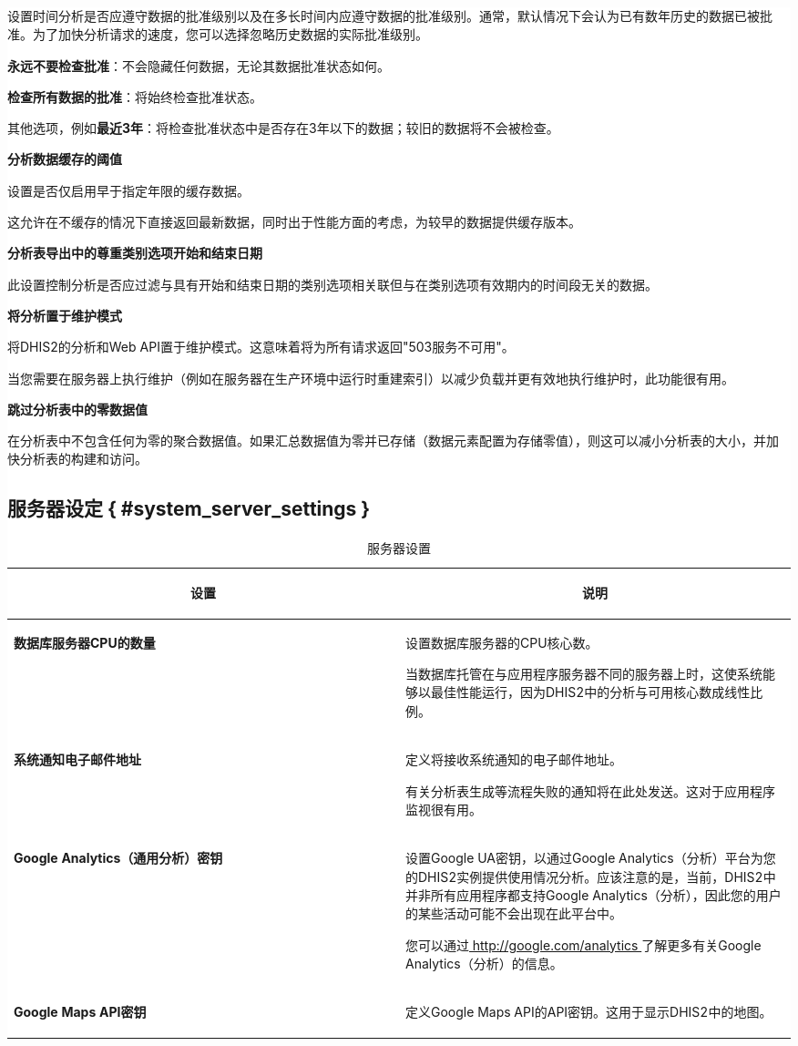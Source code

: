  <td> <p>设置时间分析是否应遵守数据的批准级别以及在多长时间内应遵守数据的批准级别。通常，默认情况下会认为已有数年历史的数据已被批准。为了加快分析请求的速度，您可以选择忽略历史数据的实际批准级别。 </p>
 <p> <strong>永远不要检查批准</strong>：不会隐藏任何数据，无论其数据批准状态如何。 </p>
 <p> <strong>检查所有数据的批准</strong>：将始终检查批准状态。 </p>
 <p>其他选项，例如<strong>最近3年</strong>：将检查批准状态中是否存在3年以下的数据；较旧的数据将不会被检查。 </p> </td>
 </tr>
 <tr class="odd">
 <td> <p> <strong>分析数据缓存的阈值</strong> </p> </td>
 <td> <p>设置是否仅启用早于指定年限的缓存数据。 </p>
 <p>这允许在不缓存的情况下直接返回最新数据，同时出于性能方面的考虑，为较早的数据提供缓存版本。 </p> </td>
 </tr>
 <tr class="even">
 <td> <p> <strong>分析表导出中的尊重类别选项开始和结束日期</strong> </p> </td>
 <td> <p>此设置控制分析是否应过滤与具有开始和结束日期的类别选项相关联但与在类别选项有效期内的时间段无关的数据。 </p> </td>
 </tr>
 <tr class="odd">
 <td> <p> <strong>将分析置于维护模式</strong> </p> </td>
 <td>将DHIS2的分析和Web API置于维护模式。这意味着将为所有请求返回&quot;503服务不可用&quot;。
 <p>当您需要在服务器上执行维护（例如在服务器在生产环境中运行时重建索引）以减少负载并更有效地执行维护时，此功能很有用。 </p> </td>
 </tr>
 <tr class="even">
 <td> <p> <strong>跳过分析表中的零数据值</strong> </p> </td>
 <td> <p>在分析表中不包含任何为零的聚合数据值。如果汇总数据值为零并已存储（数据元素配置为存储零值），则这可以减小分析表的大小，并加快分析表的构建和访问。 </p> </td>
 </tr>
 </tbody>
 </table>

## 服务器设定 { #system_server_settings }

 <table>
 <caption>服务器设置</caption>
 <colgroup>
 <col style="width: 50%" />
 <col style="width: 50%" />
 </colgroup>
 <thead>
 <tr class="header">
 <th> <p>设置</p> </th>
 <th> <p>说明</p> </th>
 </tr>
 </thead>
 <tbody>
 <tr class="odd">
 <td> <p> <strong>数据库服务器CPU的数量</strong> </p> </td>
 <td> <p>设置数据库服务器的CPU核心数。 </p>
 <p>当数据库托管在与应用程序服务器不同的服务器上时，这使系统能够以最佳性能运行，因为DHIS2中的分析与可用核心数成线性比例。 </p> </td>
 </tr>
 <tr class="even">
 <td> <p> <strong>系统通知电子邮件地址</strong> </p> </td>
 <td> <p>定义将接收系统通知的电子邮件地址。 </p>
 <p>有关分析表生成等流程失败的通知将在此处发送。这对于应用程序监视很有用。 </p> </td>
 </tr>
 <tr class="odd">
 <td> <p> <strong> Google Analytics（通用分析）密钥</strong> </p> </td>
 <td> <p>设置Google UA密钥，以通过Google Analytics（分析）平台为您的DHIS2实例提供使用情况分析。应该注意的是，当前，DHIS2中并非所有应用程序都支持Google Analytics（分析），因此您的用户的某些活动可能不会出现在此平台中。 </p>
 <p>您可以通过<a href="http://google.com/analytics" class="uri"> http://google.com/analytics </a>了解更多有关Google Analytics（分析）的信息。 </p> </td>
 </tr>
 <tr class="even">
 <td> <p> <strong> Google Maps API密钥</strong> </p> </td>
 <td> <p>定义Google Maps API的API密钥。这用于显示DHIS2中的地图。 </p> </td>
 </tr>